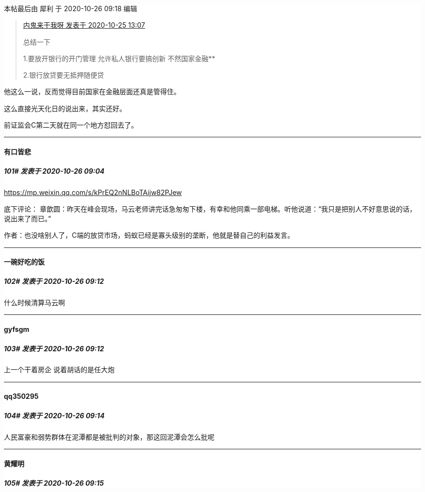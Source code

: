 
 本帖最后由 犀利 于 2020-10-26 09:18 编辑 
<blockquote><a href="httphttps://bbs.saraba1st.com/2b/forum.php?mod=redirect&amp;goto=findpost&amp;pid=49163144&amp;ptid=1966958" target="_blank">内鬼来干我呀 发表于 2020-10-25 13:07</a>

总结一下

1.要放开银行的开门管理 允许私人银行要搞创新 不然国家金融**

2.银行放贷要无抵押随便贷</blockquote>
他这么一说，反而觉得目前国家在金融层面还真是管得住。

这么直接光天化日的说出来，其实还好。


前证监会C第二天就在同一个地方怼回去了。


-----

####  有口皆悲  
##### 101#       发表于 2020-10-26 09:04


https://mp.weixin.qq.com/s/kPrEQ2nNLBoTAijw82PJew

底下评论：
章歆圆：昨天在峰会现场，马云老师讲完话急匆匆下楼，有幸和他同乘一部电梯。听他说道：“我只是把别人不好意思说的话，说出来了而已。”

作者：也没啥别人了，C端的放贷市场，蚂蚁已经是寡头级别的垄断，他就是替自己的利益发言。


-----

####  一碗好吃的饭  
##### 102#       发表于 2020-10-26 09:12


什么时候清算马云啊


-----

####  gyfsgm  
##### 103#       发表于 2020-10-26 09:12


上一个干着房企 说着胡话的是任大炮


-----

####  qq350295  
##### 104#       发表于 2020-10-26 09:14


人民富豪和弱势群体在泥潭都是被批判的对象，那这回泥潭会怎么批呢


-----

####  黄耀明  
##### 105#       发表于 2020-10-26 09:15
